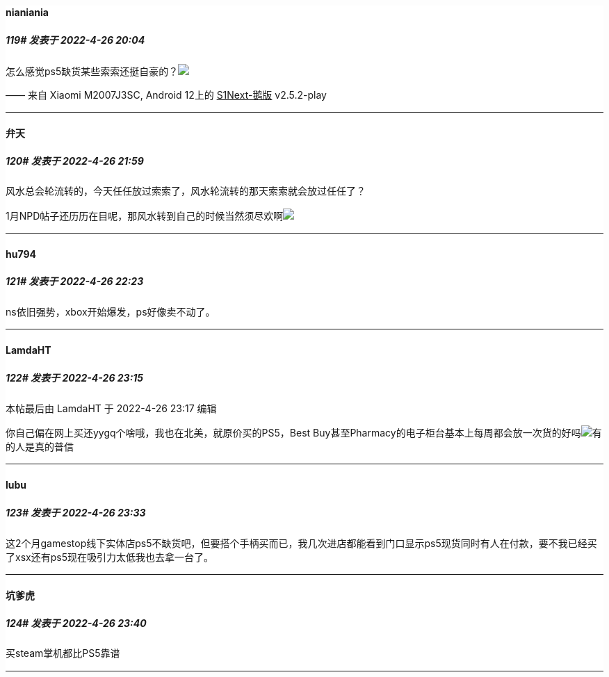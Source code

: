 ####  nianiania  
##### 119#       发表于 2022-4-26 20:04

怎么感觉ps5缺货某些索索还挺自豪的？<img src="https://static.saraba1st.com/image/smiley/face2017/001.png" referrerpolicy="no-referrer">

—— 来自 Xiaomi M2007J3SC, Android 12上的 [S1Next-鹅版](https://github.com/ykrank/S1-Next/releases) v2.5.2-play



*****

####  弁天  
##### 120#       发表于 2022-4-26 21:59

风水总会轮流转的，今天任任放过索索了，风水轮流转的那天索索就会放过任任了？

1月NPD帖子还历历在目呢，那风水转到自己的时候当然须尽欢啊<img src="https://static.saraba1st.com/image/smiley/face2017/048.png" referrerpolicy="no-referrer">



*****

####  hu794  
##### 121#       发表于 2022-4-26 22:23

ns依旧强势，xbox开始爆发，ps好像卖不动了。



*****

####  LamdaHT  
##### 122#       发表于 2022-4-26 23:15

 本帖最后由 LamdaHT 于 2022-4-26 23:17 编辑 

你自己偏在网上买还yygq个啥哦，我也在北美，就原价买的PS5，Best Buy甚至Pharmacy的电子柜台基本上每周都会放一次货的好吗<img src="https://static.saraba1st.com/image/smiley/face2017/049.png" referrerpolicy="no-referrer">有的人是真的普信



*****

####  lubu  
##### 123#       发表于 2022-4-26 23:33

这2个月gamestop线下实体店ps5不缺货吧，但要搭个手柄买而已，我几次进店都能看到门口显示ps5现货同时有人在付款，要不我已经买了xsx还有ps5现在吸引力太低我也去拿一台了。

*****

####  坑爹虎  
##### 124#       发表于 2022-4-26 23:40

买steam掌机都比PS5靠谱



*****
